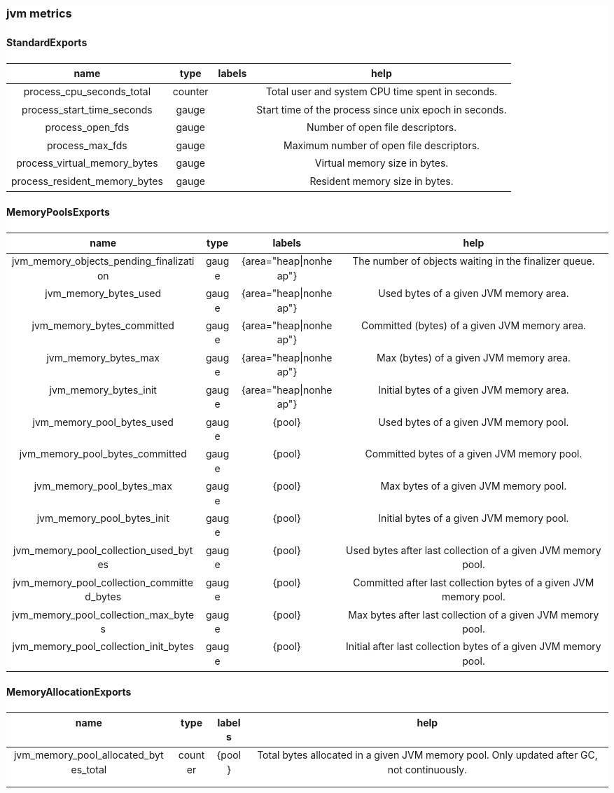 ### jvm metrics

#### StandardExports

| name                          | type    | labels | help                                                   |
|:-----------------------------:|:-------:|:------:|:------------------------------------------------------:|
| process_cpu_seconds_total     | counter |        | Total user and system CPU time spent in seconds.       |
| process_start_time_seconds    | gauge   |        | Start time of the process since unix epoch in seconds. |
| process_open_fds              | gauge   |        | Number of open file descriptors.                       |
| process_max_fds               | gauge   |        | Maximum number of open file descriptors.               |
| process_virtual_memory_bytes  | gauge   |        | Virtual memory size in bytes.                          |
| process_resident_memory_bytes | gauge   |        | Resident memory size in bytes.                         |

#### MemoryPoolsExports

| name                                       | type  | labels                 | help                                                              |
|:------------------------------------------:|:-----:|:----------------------:|:-----------------------------------------------------------------:|
| jvm_memory_objects_pending_finalization    | gauge | {area="heap\|nonheap"} | The number of objects waiting in the finalizer queue.             |
| jvm_memory_bytes_used                      | gauge | {area="heap\|nonheap"} | Used bytes of a given JVM memory area.                            |
| jvm_memory_bytes_committed                 | gauge | {area="heap\|nonheap"} | Committed (bytes) of a given JVM memory area.                     |
| jvm_memory_bytes_max                       | gauge | {area="heap\|nonheap"} | Max (bytes) of a given JVM memory area.                           |
| jvm_memory_bytes_init                      | gauge | {area="heap\|nonheap"} | Initial bytes of a given JVM memory area.                         |
| jvm_memory_pool_bytes_used                 | gauge | {pool}                 | Used bytes of a given JVM memory pool.                            |
| jvm_memory_pool_bytes_committed            | gauge | {pool}                 | Committed bytes of a given JVM memory pool.                       |
| jvm_memory_pool_bytes_max                  | gauge | {pool}                 | Max bytes of a given JVM memory pool.                             |
| jvm_memory_pool_bytes_init                 | gauge | {pool}                 | Initial bytes of a given JVM memory pool.                         |
| jvm_memory_pool_collection_used_bytes      | gauge | {pool}                 | Used bytes after last collection of a given JVM memory pool.      |
| jvm_memory_pool_collection_committed_bytes | gauge | {pool}                 | Committed after last collection bytes of a given JVM memory pool. |
| jvm_memory_pool_collection_max_bytes       | gauge | {pool}                 | Max bytes after last collection of a given JVM memory pool.       |
| jvm_memory_pool_collection_init_bytes      | gauge | {pool}                 | Initial after last collection bytes of a given JVM memory pool.   |

#### MemoryAllocationExports

| name                                  | type    | labels | help                                                                                       |
|:-------------------------------------:|:-------:|:------:|:------------------------------------------------------------------------------------------:|
| jvm_memory_pool_allocated_bytes_total | counter | {pool} | Total bytes allocated in a given JVM memory pool. Only updated after GC, not continuously. |
|                                       |         |        |                                                                                            |
|                                       |         |        |                                                                                            |
